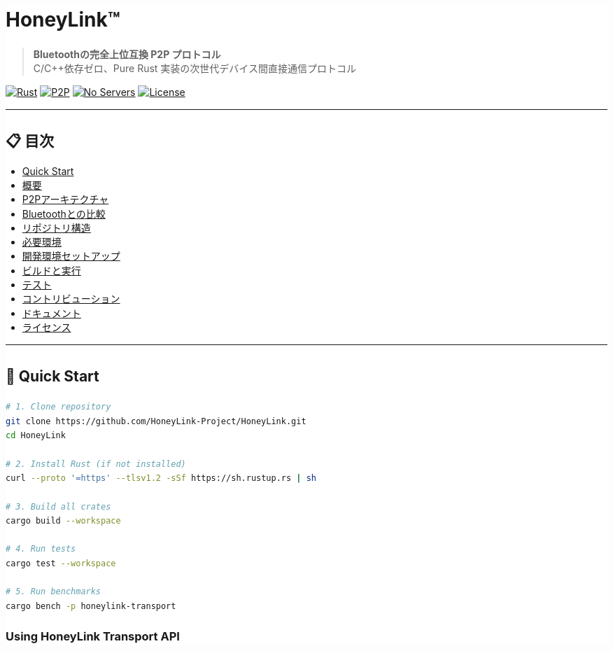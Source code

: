 # HoneyLink™

> **Bluetoothの完全上位互換 P2P プロトコル**  
> C/C++依存ゼロ、Pure Rust 実装の次世代デバイス間直接通信プロトコル

[![Rust](https://img.shields.io/badge/rust-1.89.0-orange.svg)](https://www.rust-lang.org/)
[![P2P](https://img.shields.io/badge/architecture-P2P-green.svg)](https://en.wikipedia.org/wiki/Peer-to-peer)
[![No Servers](https://img.shields.io/badge/servers-none-blue.svg)]()
[![License](https://img.shields.io/badge/license-Proprietary-red.svg)](./LICENSE)

---

## 📋 目次

- [Quick Start](#-quick-start)
- [概要](#概要)
- [P2Pアーキテクチャ](#p2pアーキテクチャ)
- [Bluetoothとの比較](#bluetoothとの比較)
- [リポジトリ構造](#リポジトリ構造)
- [必要環境](#必要環境)
- [開発環境セットアップ](#開発環境セットアップ)
- [ビルドと実行](#ビルドと実行)
- [テスト](#テスト)
- [コントリビューション](#コントリビューション)
- [ドキュメント](#ドキュメント)
- [ライセンス](#ライセンス)

---

## 🚀 Quick Start

```bash
# 1. Clone repository
git clone https://github.com/HoneyLink-Project/HoneyLink.git
cd HoneyLink

# 2. Install Rust (if not installed)
curl --proto '=https' --tlsv1.2 -sSf https://sh.rustup.rs | sh

# 3. Build all crates
cargo build --workspace

# 4. Run tests
cargo test --workspace

# 5. Run benchmarks
cargo bench -p honeylink-transport
```

### Using HoneyLink Transport API
